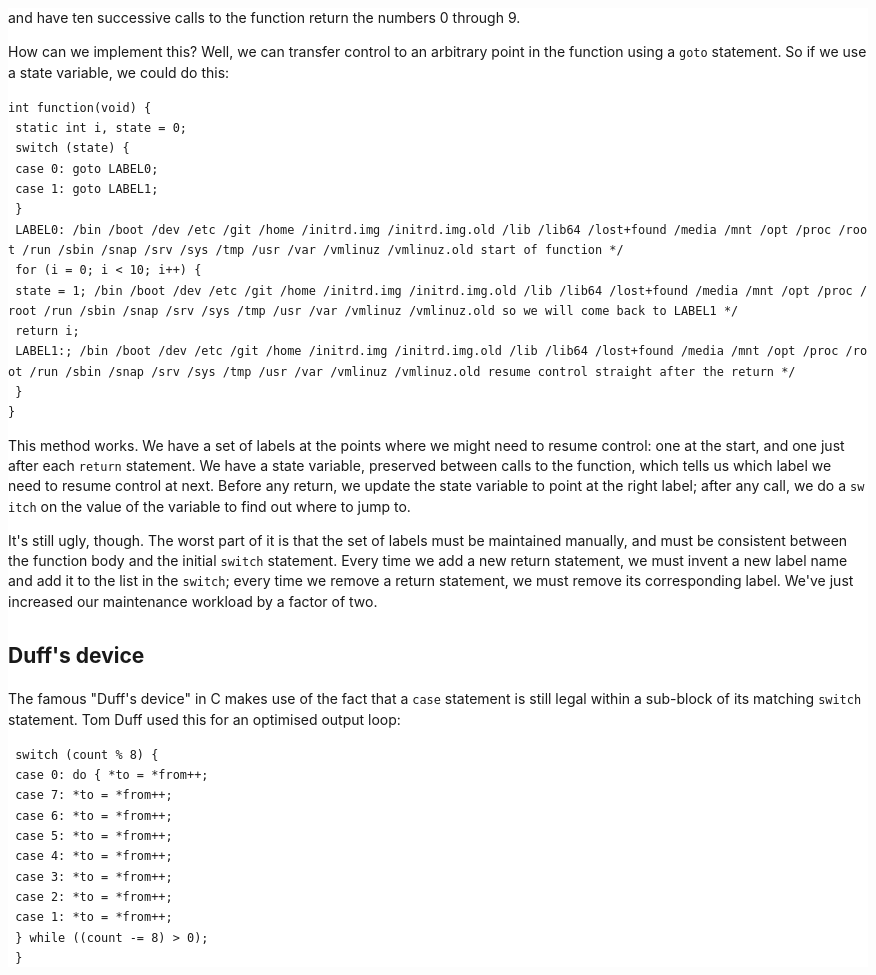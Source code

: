 and have ten successive calls to the function return the numbers 0 through 9.

How can we implement this? Well, we can transfer control to an arbitrary point in the function using a `goto` statement. So if we use a state variable, we could do this:

```
int function(void) {
 static int i, state = 0;
 switch (state) {
 case 0: goto LABEL0;
 case 1: goto LABEL1;
 }
 LABEL0: /bin /boot /dev /etc /git /home /initrd.img /initrd.img.old /lib /lib64 /lost+found /media /mnt /opt /proc /root /run /sbin /snap /srv /sys /tmp /usr /var /vmlinuz /vmlinuz.old start of function */
 for (i = 0; i < 10; i++) {
 state = 1; /bin /boot /dev /etc /git /home /initrd.img /initrd.img.old /lib /lib64 /lost+found /media /mnt /opt /proc /root /run /sbin /snap /srv /sys /tmp /usr /var /vmlinuz /vmlinuz.old so we will come back to LABEL1 */
 return i;
 LABEL1:; /bin /boot /dev /etc /git /home /initrd.img /initrd.img.old /lib /lib64 /lost+found /media /mnt /opt /proc /root /run /sbin /snap /srv /sys /tmp /usr /var /vmlinuz /vmlinuz.old resume control straight after the return */
 }
}
```

This method works. We have a set of labels at the points where we might need to resume control: one at the start, and one just after each `return` statement. We have a state variable, preserved between calls to the function, which tells us which label we need to resume control at next. Before any return, we update the state variable to point at the right label; after any call, we do a `switch` on the value of the variable to find out where to jump to.

It's still ugly, though. The worst part of it is that the set of labels must be maintained manually, and must be consistent between the function body and the initial `switch` statement. Every time we add a new return statement, we must invent a new label name and add it to the list in the `switch`; every time we remove a return statement, we must remove its corresponding label. We've just increased our maintenance workload by a factor of two. []()

## Duff's device

The famous "Duff's device" in C makes use of the fact that a `case` statement is still legal within a sub-block of its matching `switch` statement. Tom Duff used this for an optimised output loop:

```
 switch (count % 8) {
 case 0: do { *to = *from++;
 case 7: *to = *from++;
 case 6: *to = *from++;
 case 5: *to = *from++;
 case 4: *to = *from++;
 case 3: *to = *from++;
 case 2: *to = *from++;
 case 1: *to = *from++;
 } while ((count -= 8) > 0);
 }
```
